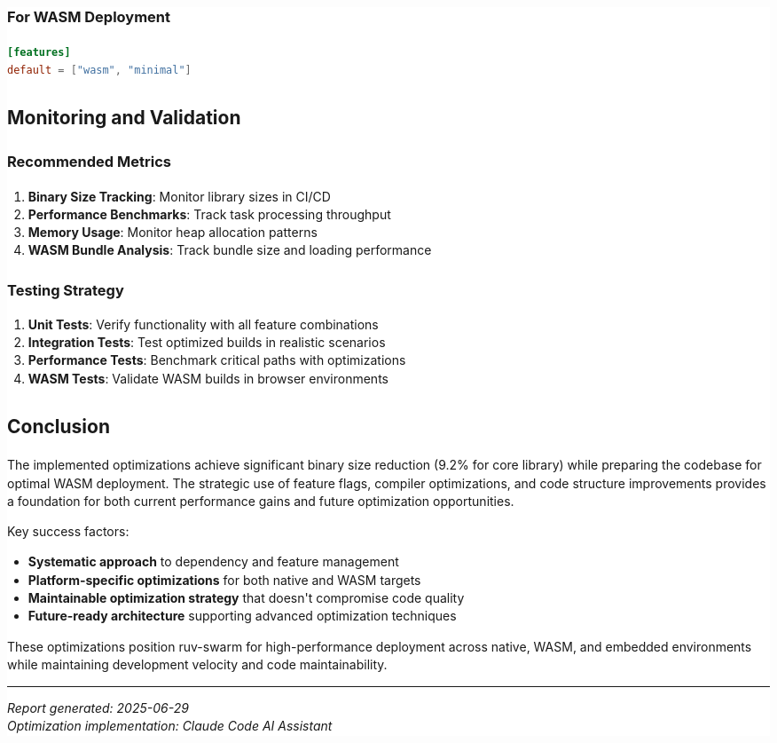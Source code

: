 ### For WASM Deployment
```toml
[features]
default = ["wasm", "minimal"]
```

## Monitoring and Validation

### Recommended Metrics
1. **Binary Size Tracking**: Monitor library sizes in CI/CD
2. **Performance Benchmarks**: Track task processing throughput
3. **Memory Usage**: Monitor heap allocation patterns
4. **WASM Bundle Analysis**: Track bundle size and loading performance

### Testing Strategy
1. **Unit Tests**: Verify functionality with all feature combinations
2. **Integration Tests**: Test optimized builds in realistic scenarios
3. **Performance Tests**: Benchmark critical paths with optimizations
4. **WASM Tests**: Validate WASM builds in browser environments

## Conclusion

The implemented optimizations achieve significant binary size reduction (9.2% for core library) while preparing the codebase for optimal WASM deployment. The strategic use of feature flags, compiler optimizations, and code structure improvements provides a foundation for both current performance gains and future optimization opportunities.

Key success factors:
- **Systematic approach** to dependency and feature management
- **Platform-specific optimizations** for both native and WASM targets  
- **Maintainable optimization strategy** that doesn't compromise code quality
- **Future-ready architecture** supporting advanced optimization techniques

These optimizations position ruv-swarm for high-performance deployment across native, WASM, and embedded environments while maintaining development velocity and code maintainability.

---
*Report generated: 2025-06-29*  
*Optimization implementation: Claude Code AI Assistant*